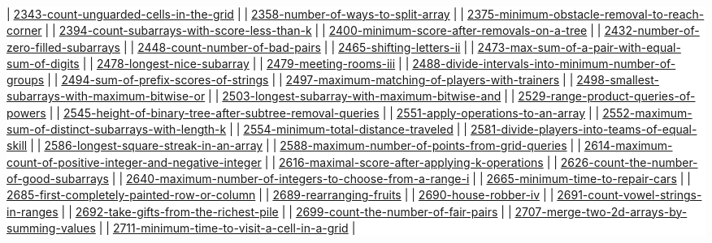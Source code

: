 | [2343-count-unguarded-cells-in-the-grid](https://github.com/PriyobrotoKarmakar/LeetCode-Ans/tree/master/2343-count-unguarded-cells-in-the-grid) |
| [2358-number-of-ways-to-split-array](https://github.com/PriyobrotoKarmakar/LeetCode-Ans/tree/master/2358-number-of-ways-to-split-array) |
| [2375-minimum-obstacle-removal-to-reach-corner](https://github.com/PriyobrotoKarmakar/LeetCode-Ans/tree/master/2375-minimum-obstacle-removal-to-reach-corner) |
| [2394-count-subarrays-with-score-less-than-k](https://github.com/PriyobrotoKarmakar/LeetCode-Ans/tree/master/2394-count-subarrays-with-score-less-than-k) |
| [2400-minimum-score-after-removals-on-a-tree](https://github.com/PriyobrotoKarmakar/LeetCode-Ans/tree/master/2400-minimum-score-after-removals-on-a-tree) |
| [2432-number-of-zero-filled-subarrays](https://github.com/PriyobrotoKarmakar/LeetCode-Ans/tree/master/2432-number-of-zero-filled-subarrays) |
| [2448-count-number-of-bad-pairs](https://github.com/PriyobrotoKarmakar/LeetCode-Ans/tree/master/2448-count-number-of-bad-pairs) |
| [2465-shifting-letters-ii](https://github.com/PriyobrotoKarmakar/LeetCode-Ans/tree/master/2465-shifting-letters-ii) |
| [2473-max-sum-of-a-pair-with-equal-sum-of-digits](https://github.com/PriyobrotoKarmakar/LeetCode-Ans/tree/master/2473-max-sum-of-a-pair-with-equal-sum-of-digits) |
| [2478-longest-nice-subarray](https://github.com/PriyobrotoKarmakar/LeetCode-Ans/tree/master/2478-longest-nice-subarray) |
| [2479-meeting-rooms-iii](https://github.com/PriyobrotoKarmakar/LeetCode-Ans/tree/master/2479-meeting-rooms-iii) |
| [2488-divide-intervals-into-minimum-number-of-groups](https://github.com/PriyobrotoKarmakar/LeetCode-Ans/tree/master/2488-divide-intervals-into-minimum-number-of-groups) |
| [2494-sum-of-prefix-scores-of-strings](https://github.com/PriyobrotoKarmakar/LeetCode-Ans/tree/master/2494-sum-of-prefix-scores-of-strings) |
| [2497-maximum-matching-of-players-with-trainers](https://github.com/PriyobrotoKarmakar/LeetCode-Ans/tree/master/2497-maximum-matching-of-players-with-trainers) |
| [2498-smallest-subarrays-with-maximum-bitwise-or](https://github.com/PriyobrotoKarmakar/LeetCode-Ans/tree/master/2498-smallest-subarrays-with-maximum-bitwise-or) |
| [2503-longest-subarray-with-maximum-bitwise-and](https://github.com/PriyobrotoKarmakar/LeetCode-Ans/tree/master/2503-longest-subarray-with-maximum-bitwise-and) |
| [2529-range-product-queries-of-powers](https://github.com/PriyobrotoKarmakar/LeetCode-Ans/tree/master/2529-range-product-queries-of-powers) |
| [2545-height-of-binary-tree-after-subtree-removal-queries](https://github.com/PriyobrotoKarmakar/LeetCode-Ans/tree/master/2545-height-of-binary-tree-after-subtree-removal-queries) |
| [2551-apply-operations-to-an-array](https://github.com/PriyobrotoKarmakar/LeetCode-Ans/tree/master/2551-apply-operations-to-an-array) |
| [2552-maximum-sum-of-distinct-subarrays-with-length-k](https://github.com/PriyobrotoKarmakar/LeetCode-Ans/tree/master/2552-maximum-sum-of-distinct-subarrays-with-length-k) |
| [2554-minimum-total-distance-traveled](https://github.com/PriyobrotoKarmakar/LeetCode-Ans/tree/master/2554-minimum-total-distance-traveled) |
| [2581-divide-players-into-teams-of-equal-skill](https://github.com/PriyobrotoKarmakar/LeetCode-Ans/tree/master/2581-divide-players-into-teams-of-equal-skill) |
| [2586-longest-square-streak-in-an-array](https://github.com/PriyobrotoKarmakar/LeetCode-Ans/tree/master/2586-longest-square-streak-in-an-array) |
| [2588-maximum-number-of-points-from-grid-queries](https://github.com/PriyobrotoKarmakar/LeetCode-Ans/tree/master/2588-maximum-number-of-points-from-grid-queries) |
| [2614-maximum-count-of-positive-integer-and-negative-integer](https://github.com/PriyobrotoKarmakar/LeetCode-Ans/tree/master/2614-maximum-count-of-positive-integer-and-negative-integer) |
| [2616-maximal-score-after-applying-k-operations](https://github.com/PriyobrotoKarmakar/LeetCode-Ans/tree/master/2616-maximal-score-after-applying-k-operations) |
| [2626-count-the-number-of-good-subarrays](https://github.com/PriyobrotoKarmakar/LeetCode-Ans/tree/master/2626-count-the-number-of-good-subarrays) |
| [2640-maximum-number-of-integers-to-choose-from-a-range-i](https://github.com/PriyobrotoKarmakar/LeetCode-Ans/tree/master/2640-maximum-number-of-integers-to-choose-from-a-range-i) |
| [2665-minimum-time-to-repair-cars](https://github.com/PriyobrotoKarmakar/LeetCode-Ans/tree/master/2665-minimum-time-to-repair-cars) |
| [2685-first-completely-painted-row-or-column](https://github.com/PriyobrotoKarmakar/LeetCode-Ans/tree/master/2685-first-completely-painted-row-or-column) |
| [2689-rearranging-fruits](https://github.com/PriyobrotoKarmakar/LeetCode-Ans/tree/master/2689-rearranging-fruits) |
| [2690-house-robber-iv](https://github.com/PriyobrotoKarmakar/LeetCode-Ans/tree/master/2690-house-robber-iv) |
| [2691-count-vowel-strings-in-ranges](https://github.com/PriyobrotoKarmakar/LeetCode-Ans/tree/master/2691-count-vowel-strings-in-ranges) |
| [2692-take-gifts-from-the-richest-pile](https://github.com/PriyobrotoKarmakar/LeetCode-Ans/tree/master/2692-take-gifts-from-the-richest-pile) |
| [2699-count-the-number-of-fair-pairs](https://github.com/PriyobrotoKarmakar/LeetCode-Ans/tree/master/2699-count-the-number-of-fair-pairs) |
| [2707-merge-two-2d-arrays-by-summing-values](https://github.com/PriyobrotoKarmakar/LeetCode-Ans/tree/master/2707-merge-two-2d-arrays-by-summing-values) |
| [2711-minimum-time-to-visit-a-cell-in-a-grid](https://github.com/PriyobrotoKarmakar/LeetCode-Ans/tree/master/2711-minimum-time-to-visit-a-cell-in-a-grid) |